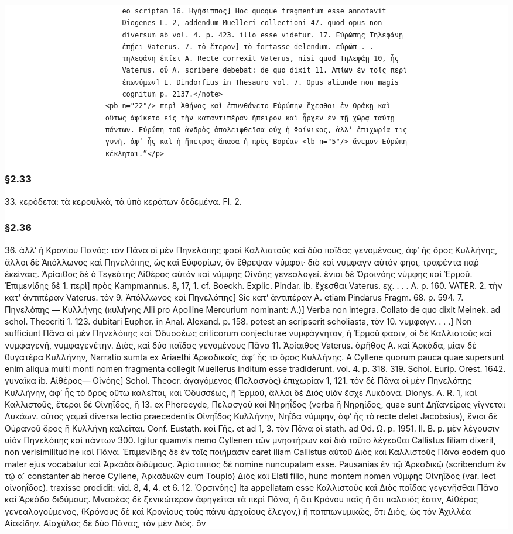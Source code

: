                                 eo scriptam 16. Ἡγήσιππος] Hoc quoque fragmentum esse annotavit
                                Diogenes L. 2, addendum Muelleri collectioni 47. quod opus non
                                diversum ab vol. 4. p. 423. illo esse videtur. 17. Εὐρώπης Τηλεφάνῃ
                                ἐπῄει Vaterus. 7. τὸ ἕτερον] τὸ fortasse delendum. εὐρώπ . .
                                τηλεφάνη ἐπίει A. Recte correxit Vaterus, nisi quod Τηλεφάῃ 10, ἦς
                                Vaterus. οὗ A. scribere debebat: de quo dixit 11. Ἀπίων ἐν τοῖς περὶ
                                ἐπωνύμων] L. Dindorfius in Thesauro vol. 7. Opus aliunde non magis
                                cognitum p. 2137.</note>
                            <pb n="22"/> περὶ Ἀθήνας καὶ ἐπυνθάνετο Εὐρώπην ἔχεσθαι ἐν Θράκῃ καὶ
                            οὕτως ἀφίκετο εἰς τὴν καταντιπέραν ἤπειρον καὶ ἦρχεν ἐν τῇ χώρᾳ ταύτῃ
                            πάντων. Εὐρώπη τοῦ ἀνδρὸς ἀπολειφθεῖσα οὐχ ἡ Φοίνικος, ἀλλʼ ἐπιχωρία τις
                            γυνὴ, ἀφʼ ἧς καὶ ἡ ἤπειρος ἅπασα ἡ πρὸς Βορέαν <lb n="5"/> ἄνεμον Εὐρώπη
                            κέκληται.”</p>  

### §2.33  

<p>33. κερόδετα: τὰ κερουλκὰ, τὰ ὑπὸ κεράτων δεδεμένα. Fl. 2.</p>  

### §2.36  

<p>36. ἀλλʼ ἡ Κρονίου Πανός: τὸν Πᾶνα οἱ μὲν Πηνελόπης φασὶ Καλλιστοῦς καὶ
                            δύο παῖδας γενομένους, ἀφʼ ἧς ὄρος Κυλλήνης, ἄλλοι δὲ Ἀπόλλωνος καὶ
                            Πηνελόπης, ὡς καὶ Εὐφορίων, ὃν ἔθρεψαν <lb n="10"/> νύμφαι· διὸ καὶ
                            νυμφαγν <gap reason="omitted"/> αὐτόν φησι, τραφέντα παῤ ἐκείναις.
                            Ἀρίαιθος δὲ ὁ Τεγεάτης Αἰθέρος αὐτὸν καὶ νύμφης Οἰνόης γενεαλογεῖ. ἔνιοι
                            δὲ Ὀρσινόης νύμφης καὶ Ἑρμοῦ. Ἐπιμενίδης δὲ <note type="footnote">1.
                                περὶ] πρὸς Kampmannus. 8, 17, 1. cf. Boeckh. Explic. Pindar. ib.
                                ἔχεσθαι Vaterus. εχ. . . . A. p. 160. VATER. 2. τὴν κατʼ ἀντιπέραν
                                Vaterus. τὸν 9. Ἀπόλλωνος καὶ Πηνελόπης] Sic κατʼ ἀντιπέραν A. etiam
                                Pindarus Fragm. 68. p. 594. 7. Πηνελόπης — Κυλλήνης (κυλήνης Alii
                                pro Apolline Mercurium nominant: A.)] Verba non integra. Collato de
                                quo dixit Meinek. ad schol. Theocriti 1. 123. dubitari Euphor. in
                                Anal. Alexand. p. 158. potest an scripserit scholiasta, τὸν 10.
                                νυμφαγν. . . .] Non sufficiunt Πᾶνα οἱ μὲν Πηνελόπης καὶ Ὀδυσσέως
                                criticorum conjecturae νυμφάγνητον, ἢ Ἑρμοῦ φασιν, οἱ δὲ Καλλιστοῦς
                                καὶ νυμφαγενῆ, νυμφαγενέτην. Διὸς, καὶ δύο παῖδας γενομένους Πᾶνα
                                11. Ἀρίαιθος Vaterus. ἀρῆθος A. καὶ Ἀρκάδα, μίαν δὲ θυγατέρα
                                Κυλλήνην, Narratio sumta ex Ariaethi Ἀρκαδικοῖς, ἀφʼ ἦς τὸ ὄρος
                                Κυλλήνης. A Cyllene quorum pauca quae supersunt enim aliqua multi
                                monti nomen fragmenta collegit Muellerus inditum esse tradiderunt.
                                vol. 4. p. 318. 319. Schol. Eurip. Orest. 1642. γυναῖκα ib. Αἰθέρος—
                                Οἰνόης] Schol. Theocr. ἀγαγόμενος (Πελασγὸς) ἐπιχωρίαν 1, 121. τὸν
                                δὲ Πᾶνα οἱ μὲν Πηνελόπης Κυλλήνην, ἀφʼ ἦς τὸ ὄρος οὕτω καλεῖται, καὶ
                                Ὀδυσσέως, ἢ Ἑρμοῦ, ἄλλοι δὲ Διὸς υἱὸν ἔσχε Λυκάονα. Dionys. A. R. 1,
                                καὶ Καλλιστοῦς, ἕτεροι δὲ Οἰνηΐδος, ἢ 13. ex Pherecyde, Πελασγοῦ καὶ
                                Νηρηΐδος (verba ἢ Νηρηίδος, quae sunt Δηϊανείρας γίγνεται Λυκάων.
                                οὖτος γαμεῖ diversa lectio praecedentis Οἰνηΐδος Κυλλήνην, Νηΐδα
                                νύμφην, ἀφʼ ἦς τὸ recte delet Jacobsius), ἔνιοι δὲ Οὐρανοῦ ὄρος ἢ
                                Κυλλήνη καλεῖται. Conf. Eustath. καὶ Γῆς. et ad 1, 3. τὸν Πᾶνα οἱ
                                stath. ad Od. Ω. p. 1951. Il. B. p. μὲν λέγουσιν υἱὸν Πηνελόπης καὶ
                                πάντων 300. Igitur quamvis nemo Cyllenen τῶν μνηστήρων καὶ διὰ τοῦτο
                                λέγεσθαι Callistus filiam dixerit, non verisimilitudine καὶ Πᾶνα.
                                Ἐπιμενίδης δὲ ἐν τοῖς ποιήμασιν caret iliam Callistus αὑτοῦ Διὸς καὶ
                                Καλλιστοῦς Πᾶνα eodem quo mater ejus vocabatur καὶ Ἀρκάδα διδύμους.
                                Ἀρίστιππος δὲ nomine nuncupatam esse. Pausanias ἐν τῷ Ἀρκαδικῷ
                                (scribendum ἐν τῷ α΄ constanter ab heroe Cyllene, Ἀρκαδικῶν cum
                                Toupio) Διὸς καὶ Elati filio, hunc montem nomen νύμφης Οἰνηΐδος
                                (var. lect οἰνοηΐδος). traxisse prodidit: vid. 8, 4, 4. et 6. 12.
                                Ὀρσινόης] Ita appellatam esse</note>
                            <pb n="23"/> Καλλιστοῦς καὶ Διὸς παῖδας γεγενῆσθαι Πᾶνα καὶ Ἀρκάδα
                            διδύμους. Μνασέας δὲ ξενικώτερον ἀφηγεῖται τὰ περὶ Πᾶνα, ἢ ὅτι Κρόνου
                            παῖς ἢ ὅτι παλαιός ἐστιν, Αἰθέρος γενεαλογούμενος, (Κρόνους δὲ καὶ
                            Κρονίους τοὺς πάνυ ἀρχαίους ἔλεγον,) ἢ παππωνυμικῶς, ὅτι Διὸς, ὡς τὸν
                            Ἀχιλλέα Αἰακίδην. Αἰσχύλος δὲ δύο Πᾶνας, τὸν <lb n="5"/> μὲν Διὸς. ὃν